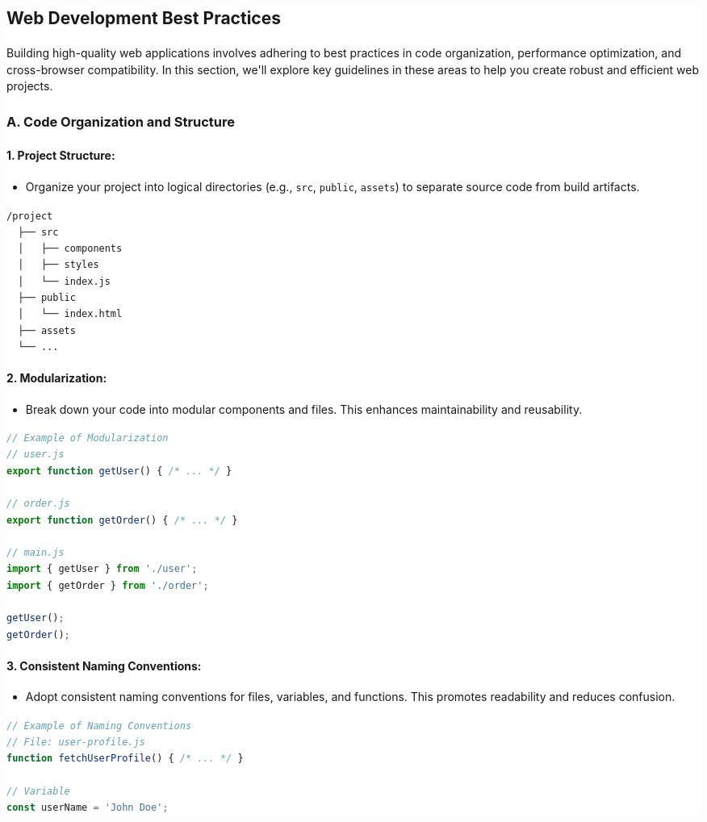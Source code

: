 ## Web Development Best Practices

Building high-quality web applications involves adhering to best practices in code organization, performance optimization, and cross-browser compatibility. In this section, we'll explore key guidelines in these areas to help you create robust and efficient web projects.

### A. Code Organization and Structure

#### 1. **Project Structure:**
   - Organize your project into logical directories (e.g., `src`, `public`, `assets`) to separate source code from build artifacts.

   ```
   /project
     ├── src
     │   ├── components
     │   ├── styles
     │   └── index.js
     ├── public
     │   └── index.html
     ├── assets
     └── ...
   ```

#### 2. **Modularization:**
   - Break down your code into modular components and files. This enhances maintainability and reusability.

   ```javascript
   // Example of Modularization
   // user.js
   export function getUser() { /* ... */ }

   // order.js
   export function getOrder() { /* ... */ }

   // main.js
   import { getUser } from './user';
   import { getOrder } from './order';

   getUser();
   getOrder();
   ```

#### 3. **Consistent Naming Conventions:**
   - Adopt consistent naming conventions for files, variables, and functions. This promotes readability and reduces confusion.

   ```javascript
   // Example of Naming Conventions
   // File: user-profile.js
   function fetchUserProfile() { /* ... */ }

   // Variable
   const userName = 'John Doe';
   ```
